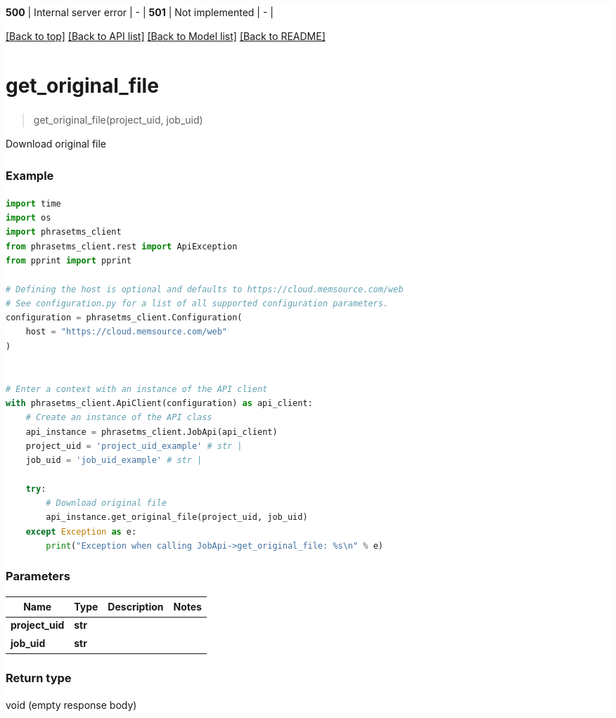 **500** | Internal server error |  -  |
**501** | Not implemented |  -  |

[[Back to top]](#) [[Back to API list]](../README.md#documentation-for-api-endpoints) [[Back to Model list]](../README.md#documentation-for-models) [[Back to README]](../README.md)

# **get_original_file**
> get_original_file(project_uid, job_uid)

Download original file

### Example

```python
import time
import os
import phrasetms_client
from phrasetms_client.rest import ApiException
from pprint import pprint

# Defining the host is optional and defaults to https://cloud.memsource.com/web
# See configuration.py for a list of all supported configuration parameters.
configuration = phrasetms_client.Configuration(
    host = "https://cloud.memsource.com/web"
)


# Enter a context with an instance of the API client
with phrasetms_client.ApiClient(configuration) as api_client:
    # Create an instance of the API class
    api_instance = phrasetms_client.JobApi(api_client)
    project_uid = 'project_uid_example' # str | 
    job_uid = 'job_uid_example' # str | 

    try:
        # Download original file
        api_instance.get_original_file(project_uid, job_uid)
    except Exception as e:
        print("Exception when calling JobApi->get_original_file: %s\n" % e)
```


### Parameters

Name | Type | Description  | Notes
------------- | ------------- | ------------- | -------------
 **project_uid** | **str**|  | 
 **job_uid** | **str**|  | 

### Return type

void (empty response body)
